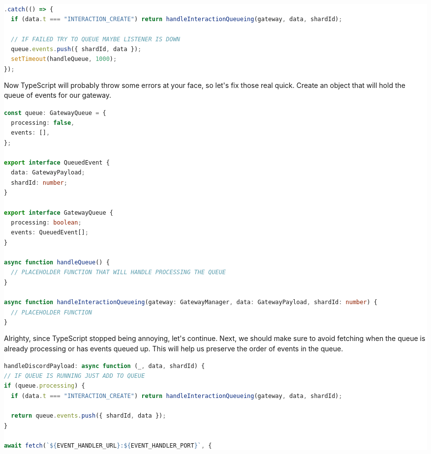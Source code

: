 ```ts
.catch(() => {
  if (data.t === "INTERACTION_CREATE") return handleInteractionQueueing(gateway, data, shardId);

  // IF FAILED TRY TO QUEUE MAYBE LISTENER IS DOWN
  queue.events.push({ shardId, data });
  setTimeout(handleQueue, 1000);
});
```

Now TypeScript will probably throw some errors at your face, so let's fix those real quick. Create an object that will
hold the queue of events for our gateway.

```ts
const queue: GatewayQueue = {
  processing: false,
  events: [],
};

export interface QueuedEvent {
  data: GatewayPayload;
  shardId: number;
}

export interface GatewayQueue {
  processing: boolean;
  events: QueuedEvent[];
}

async function handleQueue() {
  // PLACEHOLDER FUNCTION THAT WILL HANDLE PROCESSING THE QUEUE
}

async function handleInteractionQueueing(gateway: GatewayManager, data: GatewayPayload, shardId: number) {
  // PLACEHOLDER FUNCTION
}
```

Alrighty, since TypeScript stopped being annoying, let's continue. Next, we should make sure to avoid fetching when the
queue is already processing or has events queued up. This will help us preserve the order of events in the queue.

```ts
handleDiscordPayload: async function (_, data, shardId) {
// IF QUEUE IS RUNNING JUST ADD TO QUEUE
if (queue.processing) {
  if (data.t === "INTERACTION_CREATE") return handleInteractionQueueing(gateway, data, shardId);

  return queue.events.push({ shardId, data });
}

await fetch(`${EVENT_HANDLER_URL}:${EVENT_HANDLER_PORT}`, {
```
